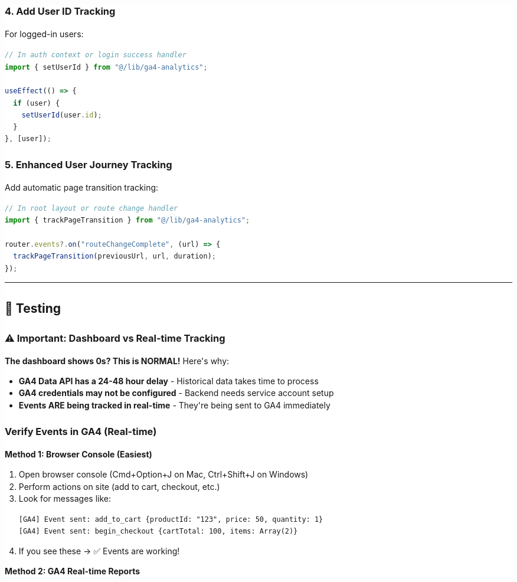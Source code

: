 ### 4. Add User ID Tracking

For logged-in users:

```typescript
// In auth context or login success handler
import { setUserId } from "@/lib/ga4-analytics";

useEffect(() => {
  if (user) {
    setUserId(user.id);
  }
}, [user]);
```

### 5. Enhanced User Journey Tracking

Add automatic page transition tracking:

```typescript
// In root layout or route change handler
import { trackPageTransition } from "@/lib/ga4-analytics";

router.events?.on("routeChangeComplete", (url) => {
  trackPageTransition(previousUrl, url, duration);
});
```

---

## 📝 Testing

### ⚠️ Important: Dashboard vs Real-time Tracking

**The dashboard shows 0s? This is NORMAL!** Here's why:

- **GA4 Data API has a 24-48 hour delay** - Historical data takes time to process
- **GA4 credentials may not be configured** - Backend needs service account setup
- **Events ARE being tracked in real-time** - They're being sent to GA4 immediately

### Verify Events in GA4 (Real-time)

**Method 1: Browser Console (Easiest)**

1. Open browser console (Cmd+Option+J on Mac, Ctrl+Shift+J on Windows)
2. Perform actions on site (add to cart, checkout, etc.)
3. Look for messages like:
   ```
   [GA4] Event sent: add_to_cart {productId: "123", price: 50, quantity: 1}
   [GA4] Event sent: begin_checkout {cartTotal: 100, items: Array(2)}
   ```
4. If you see these → ✅ Events are working!

**Method 2: GA4 Real-time Reports**
